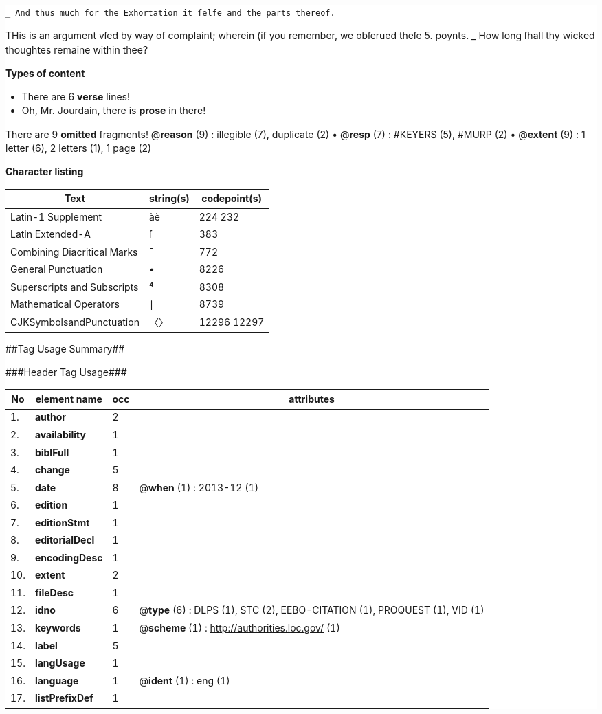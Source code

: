     _ And thus much for the Exhortation it ſelfe and the parts thereof.
THis is an argument vſed by way of complaint; wherein (if you remember, we obſerued theſe 5. poynts.
    _ How long ſhall thy wicked thoughtes remaine within thee?

**Types of content**

  * There are 6 **verse** lines!
  * Oh, Mr. Jourdain, there is **prose** in there!

There are 9 **omitted** fragments! 
 @__reason__ (9) : illegible (7), duplicate (2)  •  @__resp__ (7) : #KEYERS (5), #MURP (2)  •  @__extent__ (9) : 1 letter (6), 2 letters (1), 1 page (2)

**Character listing**


|Text|string(s)|codepoint(s)|
|---|---|---|
|Latin-1 Supplement|àè|224 232|
|Latin Extended-A|ſ|383|
|Combining             Diacritical Marks|̄|772|
|General Punctuation|•|8226|
|Superscripts             and Subscripts|⁴|8308|
|Mathematical Operators|∣|8739|
|CJKSymbolsandPunctuation|〈〉|12296 12297|

##Tag Usage Summary##

###Header Tag Usage###

|No|element name|occ|attributes|
|---|---|---|---|
|1.|__author__|2||
|2.|__availability__|1||
|3.|__biblFull__|1||
|4.|__change__|5||
|5.|__date__|8| @__when__ (1) : 2013-12 (1)|
|6.|__edition__|1||
|7.|__editionStmt__|1||
|8.|__editorialDecl__|1||
|9.|__encodingDesc__|1||
|10.|__extent__|2||
|11.|__fileDesc__|1||
|12.|__idno__|6| @__type__ (6) : DLPS (1), STC (2), EEBO-CITATION (1), PROQUEST (1), VID (1)|
|13.|__keywords__|1| @__scheme__ (1) : http://authorities.loc.gov/ (1)|
|14.|__label__|5||
|15.|__langUsage__|1||
|16.|__language__|1| @__ident__ (1) : eng (1)|
|17.|__listPrefixDef__|1||